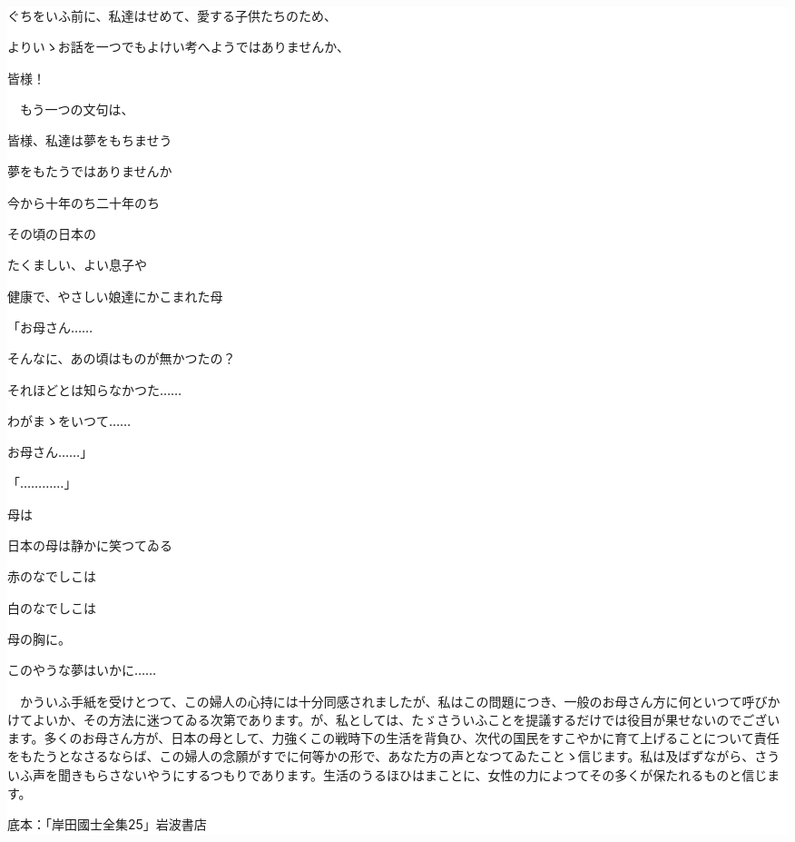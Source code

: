 ぐちをいふ前に、私達はせめて、愛する子供たちのため、

よりいゝお話を一つでもよけい考へようではありませんか、

皆様！





　もう一つの文句は、




皆様、私達は夢をもちませう

夢をもたうではありませんか

今から十年のち二十年のち

その頃の日本の

たくましい、よい息子や

健康で、やさしい娘達にかこまれた母

「お母さん……

そんなに、あの頃はものが無かつたの？

それほどとは知らなかつた……

わがまゝをいつて……

お母さん……」

「…………」

母は

日本の母は静かに笑つてゐる

赤のなでしこは

白のなでしこは

母の胸に。

このやうな夢はいかに……



　かういふ手紙を受けとつて、この婦人の心持には十分同感されましたが、私はこの問題につき、一般のお母さん方に何といつて呼びかけてよいか、その方法に迷つてゐる次第であります。が、私としては、たゞさういふことを提議するだけでは役目が果せないのでございます。多くのお母さん方が、日本の母として、力強くこの戦時下の生活を背負ひ、次代の国民をすこやかに育て上げることについて責任をもたうとなさるならば、この婦人の念願がすでに何等かの形で、あなた方の声となつてゐたことゝ信じます。私は及ばずながら、さういふ声を聞きもらさないやうにするつもりであります。生活のうるほひはまことに、女性の力によつてその多くが保たれるものと信じます。













底本：「岸田國士全集25」岩波書店
